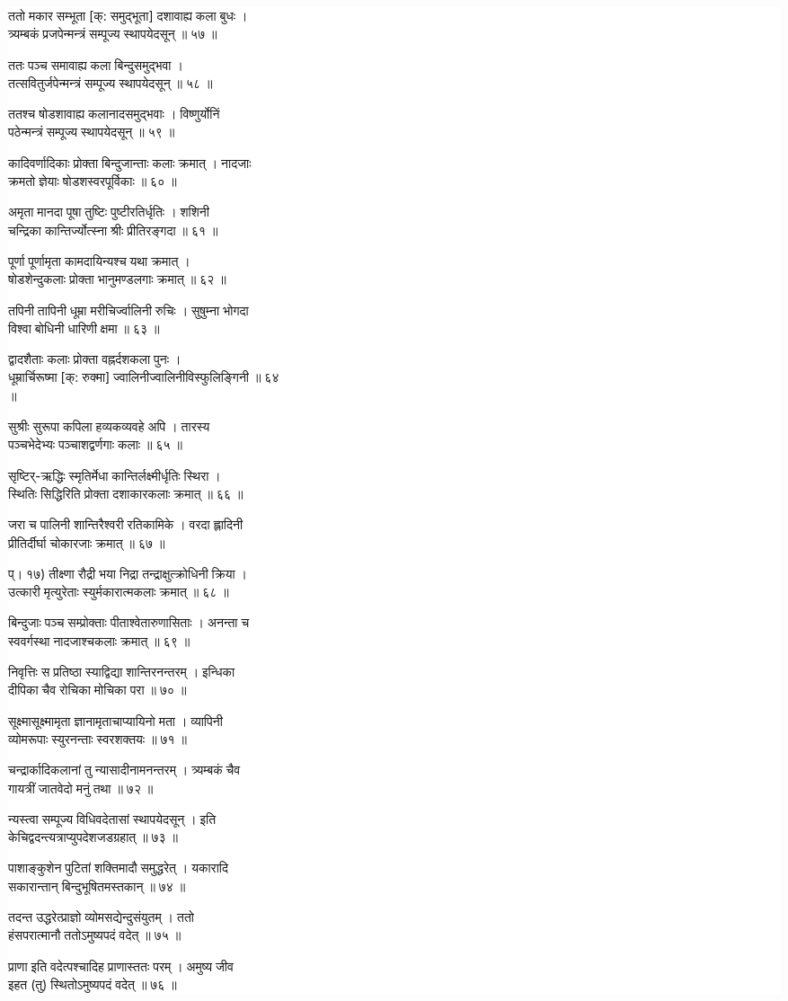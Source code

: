 ततो मकार सम्भूता [क्: समुद्भूता] दशावाह्य कला बुधः ।   
त्र्यम्बकं प्रजपेन्मन्त्रं सम्पूज्य स्थापयेदसून् ॥ ५७ ॥   
  
ततः पञ्च समावाह्य कला बिन्दुसमुद्भवा ।   
तत्सवितुर्जपेन्मन्त्रं सम्पूज्य स्थापयेदसून् ॥ ५८ ॥   
  
ततश्च षोडशावाह्य कलानादसमुद्भवाः । विष्णुर्योनिं   
पठेन्मन्त्रं सम्पूज्य स्थापयेदसून् ॥ ५९ ॥   
  
कादिवर्णादिकाः प्रोक्ता बिन्दुजान्ताः कलाः क्रमात् । नादजाः   
क्रमतो ज्ञेयाः षोडशस्वरपूर्विकाः ॥ ६० ॥   
  
अमृता मानदा पूषा तुष्टिः पुष्टीरतिर्धृतिः । शशिनी   
चन्द्रिका कान्तिर्ज्योत्स्ना श्रीः प्रीतिरङ्गदा ॥ ६१ ॥   
  
पूर्णा पूर्णामृता कामदायिन्यश्च यथा क्रमात् ।   
षोडशेन्दुकलाः प्रोक्ता भानुमण्डलगाः क्रमात् ॥ ६२ ॥   
  
तपिनी तापिनी धूम्रा मरीचिर्ज्वालिनी रुचिः । सुषुम्ना भोगदा   
विश्वा बोधिनी धारिणी क्षमा ॥ ६३ ॥   
  
द्वादशैताः कलाः प्रोक्ता वह्नर्दशकला पुनः ।   
धूम्रार्चिरूष्मा [क्: रुक्मा] ज्वालिनीज्वालिनीविस्फुलिङ्गिनी ॥ ६४   
॥   
  
सुश्रीः सुरूपा कपिला हव्यकव्यवहे अपि । तारस्य   
पञ्चभेदेभ्यः पञ्चाशद्वर्णगाः कलाः ॥ ६५ ॥   
  
सृष्टिर्-ऋद्धिः स्मृतिर्मेधा कान्तिर्लक्ष्मीर्धृतिः स्थिरा ।   
स्थितिः सिद्धिरिति प्रोक्ता दशाकारकलाः क्रमात् ॥ ६६ ॥   
  
जरा च पालिनी शान्तिरैश्वरी रतिकामिके । वरदा ह्लादिनी   
प्रीतिर्दीर्घा चोकारजाः क्रमात् ॥ ६७ ॥   
  
प्। १७) तीक्ष्णा रौद्री भया निद्रा तन्द्राक्षुत्क्रोधिनी क्रिया ।   
उत्कारी मृत्युरेताः स्युर्मकारात्मकलाः क्रमात् ॥ ६८ ॥   
  
बिन्दुजाः पञ्च सम्प्रोक्ताः पीताश्वेतारुणासिताः । अनन्ता च   
स्ववर्गस्था नादजाश्चकलाः क्रमात् ॥ ६९ ॥   
  
निवृत्तिः स प्रतिष्ठा स्याद्विद्या शान्तिरनन्तरम् । इन्धिका   
दीपिका चैव रोचिका मोचिका परा ॥ ७० ॥   
  
सूक्ष्मासूक्ष्मामृता ज्ञानामृताचाप्यायिनो मता । व्यापिनी   
व्योमरूपाः स्युरनन्ताः स्वरशक्तयः ॥ ७१ ॥   
  
चन्द्रार्कादिकलानां तु न्यासादीनामनन्तरम् । त्र्यम्बकं चैव   
गायत्रीं जातवेदो मनुं तथा ॥ ७२ ॥   
  
न्यस्त्वा सम्पूज्य विधिवदेतासां स्थापयेदसून् । इति   
केचिद्वदन्त्यत्राप्युपदेशजडग्रहात् ॥ ७३ ॥   
  
पाशाङ्कुशेन पुटितां शक्तिमादौ समुद्धरेत् । यकारादि   
सकारान्तान् बिन्दुभूषितमस्तकान् ॥ ७४ ॥   
  
तदन्त उद्धरेत्प्राज्ञो व्योमसद्येन्दुसंयुतम् । ततो   
हंसपरात्मानौ ततोऽमुष्यपदं वदेत् ॥ ७५ ॥   
  
प्राणा इति वदेत्पश्चादिह प्राणास्ततः परम् । अमुष्य जीव   
इहत (तु) स्थितोऽमुष्यपदं वदेत् ॥ ७६ ॥   
  
